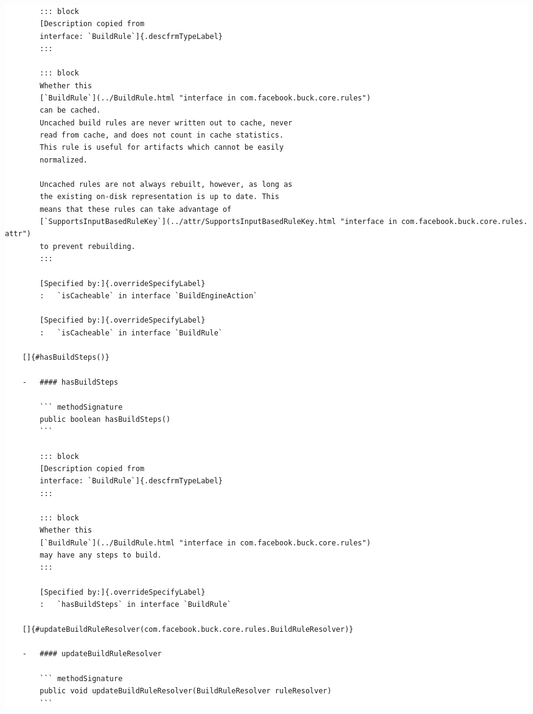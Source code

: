             ::: block
            [Description copied from
            interface: `BuildRule`]{.descfrmTypeLabel}
            :::

            ::: block
            Whether this
            [`BuildRule`](../BuildRule.html "interface in com.facebook.buck.core.rules")
            can be cached.
            Uncached build rules are never written out to cache, never
            read from cache, and does not count in cache statistics.
            This rule is useful for artifacts which cannot be easily
            normalized.

            Uncached rules are not always rebuilt, however, as long as
            the existing on-disk representation is up to date. This
            means that these rules can take advantage of
            [`SupportsInputBasedRuleKey`](../attr/SupportsInputBasedRuleKey.html "interface in com.facebook.buck.core.rules.attr")
            to prevent rebuilding.
            :::

            [Specified by:]{.overrideSpecifyLabel}
            :   `isCacheable` in interface `BuildEngineAction`

            [Specified by:]{.overrideSpecifyLabel}
            :   `isCacheable` in interface `BuildRule`

        []{#hasBuildSteps()}

        -   #### hasBuildSteps

            ``` methodSignature
            public boolean hasBuildSteps()
            ```

            ::: block
            [Description copied from
            interface: `BuildRule`]{.descfrmTypeLabel}
            :::

            ::: block
            Whether this
            [`BuildRule`](../BuildRule.html "interface in com.facebook.buck.core.rules")
            may have any steps to build.
            :::

            [Specified by:]{.overrideSpecifyLabel}
            :   `hasBuildSteps` in interface `BuildRule`

        []{#updateBuildRuleResolver(com.facebook.buck.core.rules.BuildRuleResolver)}

        -   #### updateBuildRuleResolver

            ``` methodSignature
            public void updateBuildRuleResolver​(BuildRuleResolver ruleResolver)
            ```
